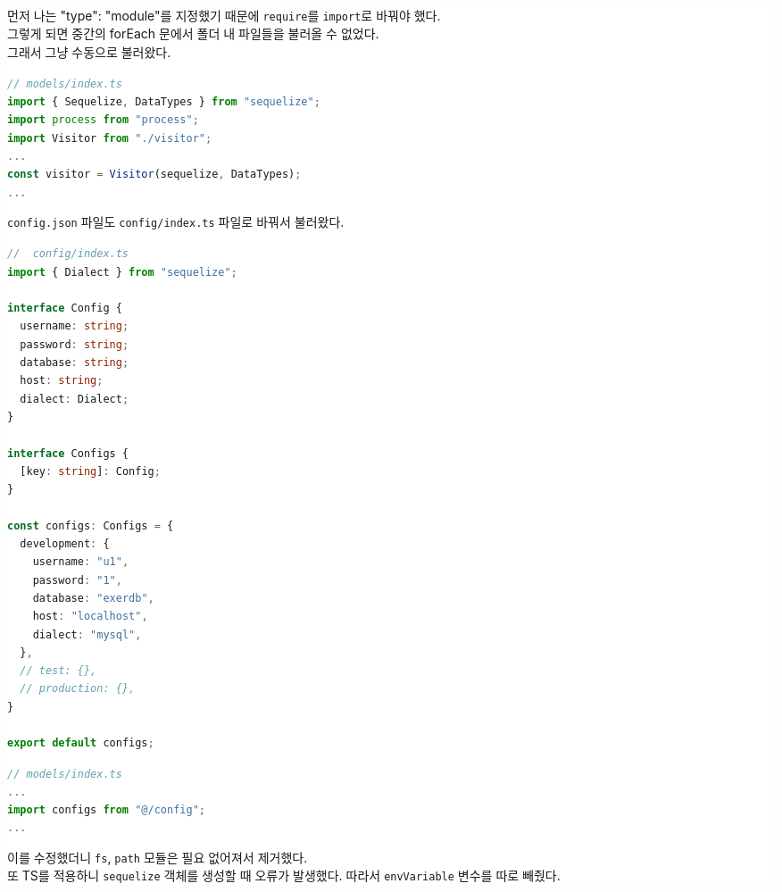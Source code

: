 먼저 나는 "type": "module"를 지정했기 때문에 `require`를 `import`로 바꿔야 했다.  
그렇게 되면 중간의 forEach 문에서 폴더 내 파일들을 불러올 수 없었다.  
그래서 그냥 수동으로 불러왔다.  

```ts
// models/index.ts
import { Sequelize, DataTypes } from "sequelize";
import process from "process";
import Visitor from "./visitor";
...
const visitor = Visitor(sequelize, DataTypes);
...
```

`config.json` 파일도 `config/index.ts` 파일로 바꿔서 불러왔다. 

```ts
//  config/index.ts
import { Dialect } from "sequelize";

interface Config {
  username: string;
  password: string;
  database: string;
  host: string;
  dialect: Dialect;
}

interface Configs {
  [key: string]: Config;
}

const configs: Configs = {
  development: {
    username: "u1",
    password: "1",
    database: "exerdb",
    host: "localhost",
    dialect: "mysql",
  },
  // test: {},
  // production: {},
}

export default configs;
```

```ts
// models/index.ts
...
import configs from "@/config";
...
```

이를 수정했더니 `fs`, `path` 모듈은 필요 없어져서 제거했다.  
또 TS를 적용하니 `sequelize` 객체를 생성할 때 오류가 발생했다.
따라서 `envVariable` 변수를 따로 빼줬다.  
